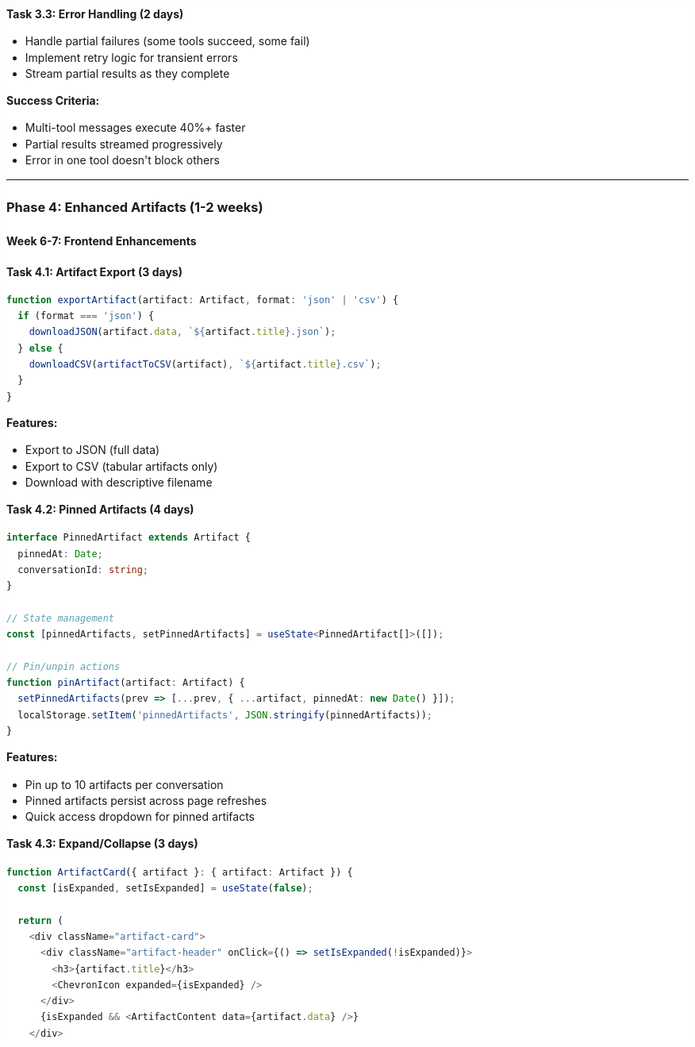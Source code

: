 **Task 3.3: Error Handling (2 days)**
- Handle partial failures (some tools succeed, some fail)
- Implement retry logic for transient errors
- Stream partial results as they complete

**Success Criteria:**
- Multi-tool messages execute 40%+ faster
- Partial results streamed progressively
- Error in one tool doesn't block others

---

### Phase 4: Enhanced Artifacts (1-2 weeks)

#### Week 6-7: Frontend Enhancements

**Task 4.1: Artifact Export (3 days)**
```typescript
function exportArtifact(artifact: Artifact, format: 'json' | 'csv') {
  if (format === 'json') {
    downloadJSON(artifact.data, `${artifact.title}.json`);
  } else {
    downloadCSV(artifactToCSV(artifact), `${artifact.title}.csv`);
  }
}
```

**Features:**
- Export to JSON (full data)
- Export to CSV (tabular artifacts only)
- Download with descriptive filename

**Task 4.2: Pinned Artifacts (4 days)**
```typescript
interface PinnedArtifact extends Artifact {
  pinnedAt: Date;
  conversationId: string;
}

// State management
const [pinnedArtifacts, setPinnedArtifacts] = useState<PinnedArtifact[]>([]);

// Pin/unpin actions
function pinArtifact(artifact: Artifact) {
  setPinnedArtifacts(prev => [...prev, { ...artifact, pinnedAt: new Date() }]);
  localStorage.setItem('pinnedArtifacts', JSON.stringify(pinnedArtifacts));
}
```

**Features:**
- Pin up to 10 artifacts per conversation
- Pinned artifacts persist across page refreshes
- Quick access dropdown for pinned artifacts

**Task 4.3: Expand/Collapse (3 days)**
```typescript
function ArtifactCard({ artifact }: { artifact: Artifact }) {
  const [isExpanded, setIsExpanded] = useState(false);

  return (
    <div className="artifact-card">
      <div className="artifact-header" onClick={() => setIsExpanded(!isExpanded)}>
        <h3>{artifact.title}</h3>
        <ChevronIcon expanded={isExpanded} />
      </div>
      {isExpanded && <ArtifactContent data={artifact.data} />}
    </div>
```